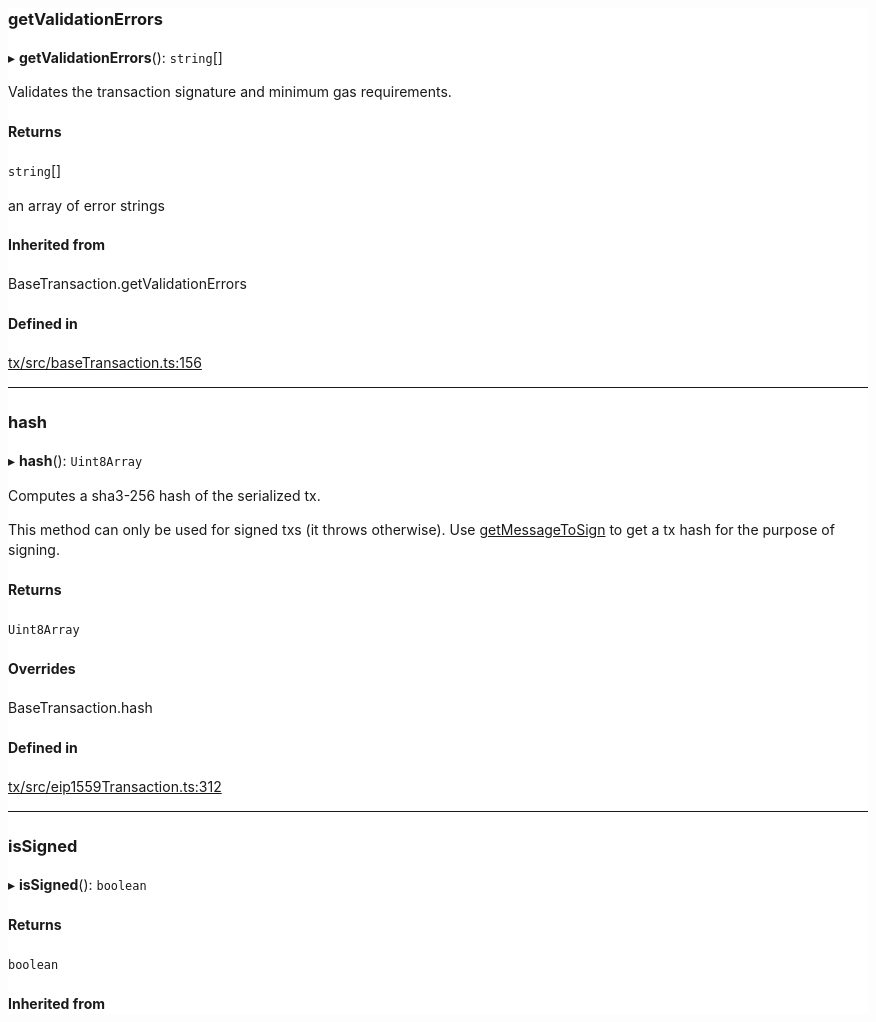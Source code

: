 ### getValidationErrors

▸ **getValidationErrors**(): `string`[]

Validates the transaction signature and minimum gas requirements.

#### Returns

`string`[]

an array of error strings

#### Inherited from

BaseTransaction.getValidationErrors

#### Defined in

[tx/src/baseTransaction.ts:156](https://github.com/ethereumjs/ethereumjs-monorepo/blob/master/packages/tx/src/baseTransaction.ts#L156)

___

### hash

▸ **hash**(): `Uint8Array`

Computes a sha3-256 hash of the serialized tx.

This method can only be used for signed txs (it throws otherwise).
Use [getMessageToSign](FeeMarketEIP1559Transaction.md#getmessagetosign) to get a tx hash for the purpose of signing.

#### Returns

`Uint8Array`

#### Overrides

BaseTransaction.hash

#### Defined in

[tx/src/eip1559Transaction.ts:312](https://github.com/ethereumjs/ethereumjs-monorepo/blob/master/packages/tx/src/eip1559Transaction.ts#L312)

___

### isSigned

▸ **isSigned**(): `boolean`

#### Returns

`boolean`

#### Inherited from
